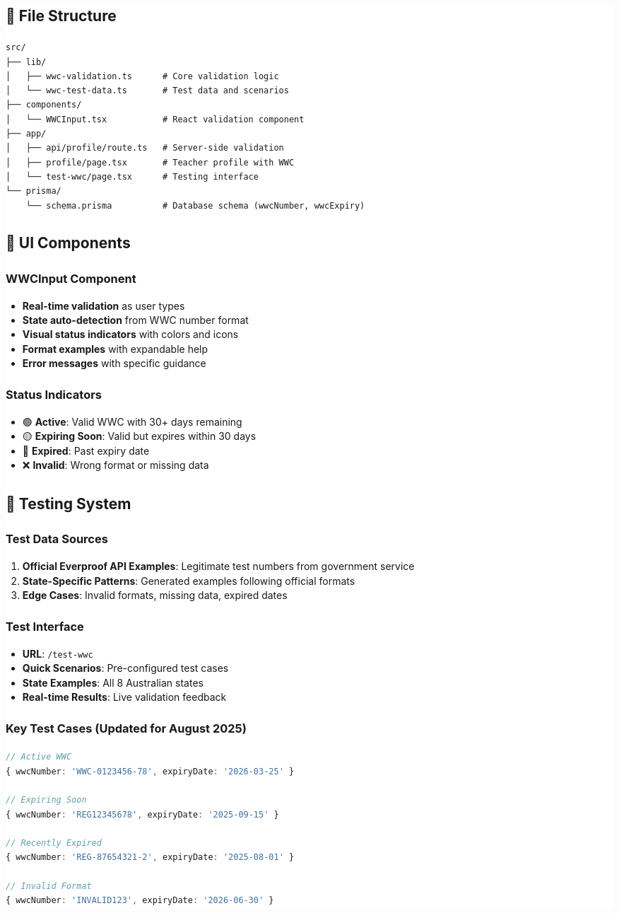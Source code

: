 
## 📁 **File Structure**

```
src/
├── lib/
│   ├── wwc-validation.ts      # Core validation logic
│   └── wwc-test-data.ts       # Test data and scenarios
├── components/
│   └── WWCInput.tsx           # React validation component
├── app/
│   ├── api/profile/route.ts   # Server-side validation
│   ├── profile/page.tsx       # Teacher profile with WWC
│   └── test-wwc/page.tsx      # Testing interface
└── prisma/
    └── schema.prisma          # Database schema (wwcNumber, wwcExpiry)
```

## 🎨 **UI Components**

### **WWCInput Component**
- **Real-time validation** as user types
- **State auto-detection** from WWC number format
- **Visual status indicators** with colors and icons
- **Format examples** with expandable help
- **Error messages** with specific guidance

### **Status Indicators**
- 🟢 **Active**: Valid WWC with 30+ days remaining
- 🟡 **Expiring Soon**: Valid but expires within 30 days
- 🔴 **Expired**: Past expiry date
- ❌ **Invalid**: Wrong format or missing data

## 🧪 **Testing System**

### **Test Data Sources**
1. **Official Everproof API Examples**: Legitimate test numbers from government service
2. **State-Specific Patterns**: Generated examples following official formats
3. **Edge Cases**: Invalid formats, missing data, expired dates

### **Test Interface**
- **URL**: `/test-wwc`
- **Quick Scenarios**: Pre-configured test cases
- **State Examples**: All 8 Australian states
- **Real-time Results**: Live validation feedback

### **Key Test Cases (Updated for August 2025)**
```typescript
// Active WWC
{ wwcNumber: 'WWC-0123456-78', expiryDate: '2026-03-25' }

// Expiring Soon  
{ wwcNumber: 'REG12345678', expiryDate: '2025-09-15' }

// Recently Expired
{ wwcNumber: 'REG-87654321-2', expiryDate: '2025-08-01' }

// Invalid Format
{ wwcNumber: 'INVALID123', expiryDate: '2026-06-30' }
```
